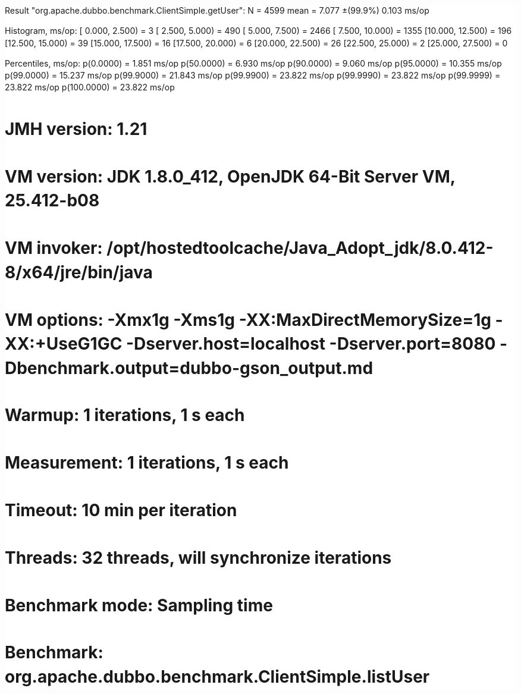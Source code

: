Result "org.apache.dubbo.benchmark.ClientSimple.getUser":
  N = 4599
  mean =      7.077 ±(99.9%) 0.103 ms/op

  Histogram, ms/op:
    [ 0.000,  2.500) = 3 
    [ 2.500,  5.000) = 490 
    [ 5.000,  7.500) = 2466 
    [ 7.500, 10.000) = 1355 
    [10.000, 12.500) = 196 
    [12.500, 15.000) = 39 
    [15.000, 17.500) = 16 
    [17.500, 20.000) = 6 
    [20.000, 22.500) = 26 
    [22.500, 25.000) = 2 
    [25.000, 27.500) = 0 

  Percentiles, ms/op:
      p(0.0000) =      1.851 ms/op
     p(50.0000) =      6.930 ms/op
     p(90.0000) =      9.060 ms/op
     p(95.0000) =     10.355 ms/op
     p(99.0000) =     15.237 ms/op
     p(99.9000) =     21.843 ms/op
     p(99.9900) =     23.822 ms/op
     p(99.9990) =     23.822 ms/op
     p(99.9999) =     23.822 ms/op
    p(100.0000) =     23.822 ms/op


# JMH version: 1.21
# VM version: JDK 1.8.0_412, OpenJDK 64-Bit Server VM, 25.412-b08
# VM invoker: /opt/hostedtoolcache/Java_Adopt_jdk/8.0.412-8/x64/jre/bin/java
# VM options: -Xmx1g -Xms1g -XX:MaxDirectMemorySize=1g -XX:+UseG1GC -Dserver.host=localhost -Dserver.port=8080 -Dbenchmark.output=dubbo-gson_output.md
# Warmup: 1 iterations, 1 s each
# Measurement: 1 iterations, 1 s each
# Timeout: 10 min per iteration
# Threads: 32 threads, will synchronize iterations
# Benchmark mode: Sampling time
# Benchmark: org.apache.dubbo.benchmark.ClientSimple.listUser
